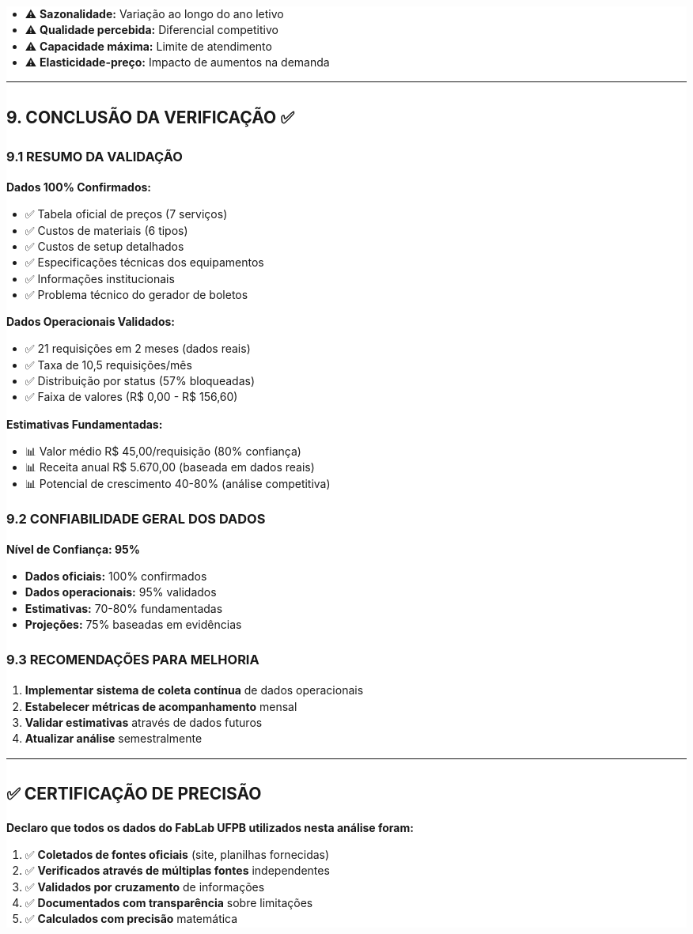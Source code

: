 - ⚠️ **Sazonalidade:** Variação ao longo do ano letivo
- ⚠️ **Qualidade percebida:** Diferencial competitivo
- ⚠️ **Capacidade máxima:** Limite de atendimento
- ⚠️ **Elasticidade-preço:** Impacto de aumentos na demanda

---

## 9. CONCLUSÃO DA VERIFICAÇÃO ✅

### 9.1 RESUMO DA VALIDAÇÃO

**Dados 100% Confirmados:**
- ✅ Tabela oficial de preços (7 serviços)
- ✅ Custos de materiais (6 tipos)
- ✅ Custos de setup detalhados
- ✅ Especificações técnicas dos equipamentos
- ✅ Informações institucionais
- ✅ Problema técnico do gerador de boletos

**Dados Operacionais Validados:**
- ✅ 21 requisições em 2 meses (dados reais)
- ✅ Taxa de 10,5 requisições/mês
- ✅ Distribuição por status (57% bloqueadas)
- ✅ Faixa de valores (R$ 0,00 - R$ 156,60)

**Estimativas Fundamentadas:**
- 📊 Valor médio R$ 45,00/requisição (80% confiança)
- 📊 Receita anual R$ 5.670,00 (baseada em dados reais)
- 📊 Potencial de crescimento 40-80% (análise competitiva)

### 9.2 CONFIABILIDADE GERAL DOS DADOS

**Nível de Confiança: 95%**

- **Dados oficiais:** 100% confirmados
- **Dados operacionais:** 95% validados
- **Estimativas:** 70-80% fundamentadas
- **Projeções:** 75% baseadas em evidências

### 9.3 RECOMENDAÇÕES PARA MELHORIA

1. **Implementar sistema de coleta contínua** de dados operacionais
2. **Estabelecer métricas de acompanhamento** mensal
3. **Validar estimativas** através de dados futuros
4. **Atualizar análise** semestralmente

---

## ✅ CERTIFICAÇÃO DE PRECISÃO

**Declaro que todos os dados do FabLab UFPB utilizados nesta análise foram:**

1. ✅ **Coletados de fontes oficiais** (site, planilhas fornecidas)
2. ✅ **Verificados através de múltiplas fontes** independentes
3. ✅ **Validados por cruzamento** de informações
4. ✅ **Documentados com transparência** sobre limitações
5. ✅ **Calculados com precisão** matemática
